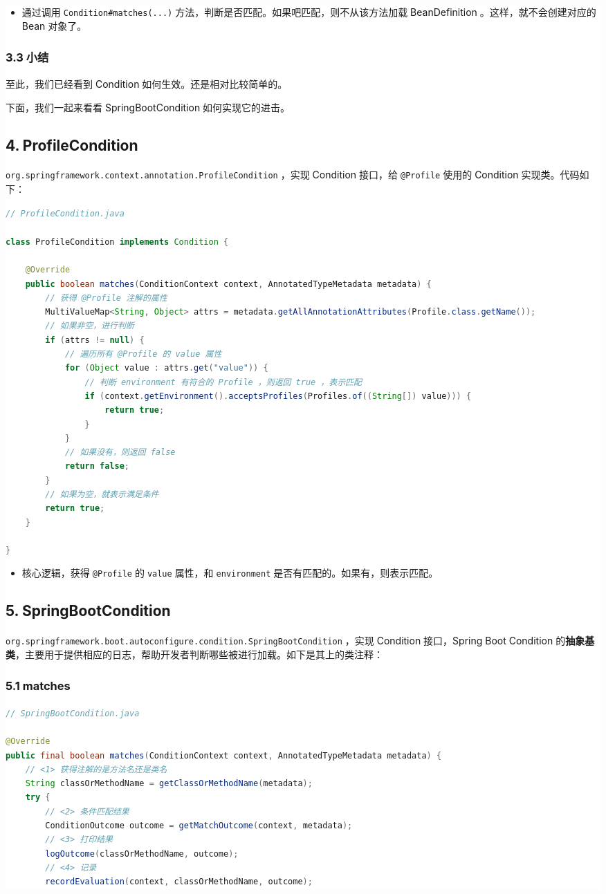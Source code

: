 - 通过调用 `Condition#matches(...)` 方法，判断是否匹配。如果吧匹配，则不从该方法加载 BeanDefinition 。这样，就不会创建对应的 Bean 对象了。

### 3.3 小结

至此，我们已经看到 Condition 如何生效。还是相对比较简单的。

下面，我们一起来看看 SpringBootCondition 如何实现它的进击。

## 4. ProfileCondition

`org.springframework.context.annotation.ProfileCondition` ，实现 Condition 接口，给 `@Profile` 使用的 Condition 实现类。代码如下：

```java
// ProfileCondition.java

class ProfileCondition implements Condition {

    @Override
    public boolean matches(ConditionContext context, AnnotatedTypeMetadata metadata) {
        // 获得 @Profile 注解的属性
        MultiValueMap<String, Object> attrs = metadata.getAllAnnotationAttributes(Profile.class.getName());
        // 如果非空，进行判断
        if (attrs != null) {
            // 遍历所有 @Profile 的 value 属性
            for (Object value : attrs.get("value")) {
                // 判断 environment 有符合的 Profile ，则返回 true ，表示匹配
                if (context.getEnvironment().acceptsProfiles(Profiles.of((String[]) value))) {
                    return true;
                }
            }
            // 如果没有，则返回 false
            return false;
        }
        // 如果为空，就表示满足条件
        return true;
    }

}
```

- 核心逻辑，获得 `@Profile` 的 `value` 属性，和 `environment` 是否有匹配的。如果有，则表示匹配。

## 5. SpringBootCondition

`org.springframework.boot.autoconfigure.condition.SpringBootCondition` ，实现 Condition 接口，Spring Boot Condition 的**抽象基类**，主要用于提供相应的日志，帮助开发者判断哪些被进行加载。如下是其上的类注释：

### 5.1 matches

```java
// SpringBootCondition.java

@Override
public final boolean matches(ConditionContext context, AnnotatedTypeMetadata metadata) {
    // <1> 获得注解的是方法名还是类名
    String classOrMethodName = getClassOrMethodName(metadata);
    try {
        // <2> 条件匹配结果
        ConditionOutcome outcome = getMatchOutcome(context, metadata);
        // <3> 打印结果
        logOutcome(classOrMethodName, outcome);
        // <4> 记录
        recordEvaluation(context, classOrMethodName, outcome);
```